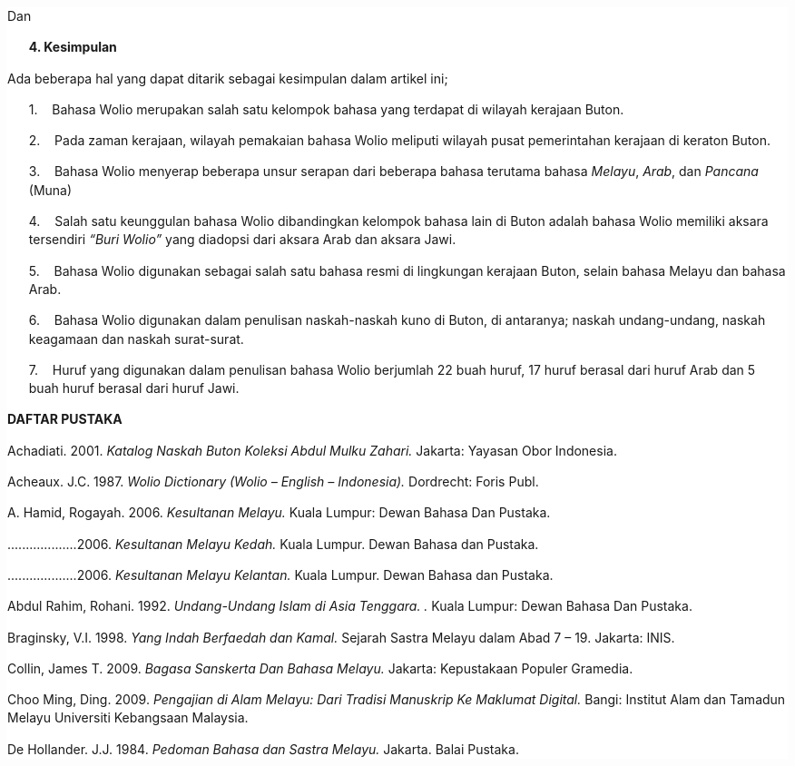 <p><span class="font5">Dan</span></p></td></tr>
</table>
<ul style="list-style:none;"><li>
<p><span class="font5" style="font-weight:bold;">4. Kesimpulan</span></p></li></ul>
<p><span class="font5">Ada beberapa hal yang dapat ditarik sebagai kesimpulan dalam artikel ini;</span></p>
<ul style="list-style:none;"><li>
<p><span class="font5">1. &nbsp;&nbsp;&nbsp;Bahasa Wolio merupakan salah satu kelompok bahasa yang terdapat di wilayah kerajaan Buton.</span></p></li>
<li>
<p><span class="font5">2. &nbsp;&nbsp;&nbsp;Pada zaman kerajaan, wilayah pemakaian bahasa Wolio meliputi wilayah pusat pemerintahan kerajaan di keraton Buton.</span></p></li>
<li>
<p><span class="font5">3. &nbsp;&nbsp;&nbsp;Bahasa Wolio menyerap beberapa unsur serapan dari beberapa bahasa terutama bahasa </span><span class="font5" style="font-style:italic;">Melayu</span><span class="font5">, </span><span class="font5" style="font-style:italic;">Arab</span><span class="font5">, dan </span><span class="font5" style="font-style:italic;">Pancana</span><span class="font5"> (Muna)</span></p></li>
<li>
<p><span class="font5">4. &nbsp;&nbsp;&nbsp;Salah satu keunggulan bahasa Wolio dibandingkan kelompok bahasa lain di Buton adalah bahasa Wolio memiliki aksara tersendiri </span><span class="font5" style="font-style:italic;">“Buri Wolio”</span><span class="font5"> yang diadopsi dari aksara Arab dan aksara Jawi.</span></p></li>
<li>
<p><span class="font5">5. &nbsp;&nbsp;&nbsp;Bahasa Wolio digunakan sebagai salah satu bahasa resmi di lingkungan kerajaan Buton, selain bahasa Melayu dan bahasa Arab.</span></p></li>
<li>
<p><span class="font5">6. &nbsp;&nbsp;&nbsp;Bahasa Wolio digunakan dalam penulisan naskah-naskah kuno di Buton, di antaranya; naskah undang-undang, naskah keagamaan dan naskah surat-surat.</span></p></li>
<li>
<p><span class="font5">7. &nbsp;&nbsp;&nbsp;Huruf yang digunakan dalam penulisan bahasa Wolio berjumlah 22 buah huruf, 17 huruf berasal dari huruf Arab dan 5 buah huruf berasal dari huruf Jawi.</span></p></li></ul>
<p><span class="font5" style="font-weight:bold;">DAFTAR PUSTAKA</span></p>
<p><span class="font5">Achadiati. 2001. </span><span class="font5" style="font-style:italic;">Katalog Naskah Buton Koleksi Abdul Mulku Zahari.</span><span class="font5"> Jakarta: Yayasan Obor Indonesia.</span></p>
<p><span class="font5">Acheaux. J.C. 1987. </span><span class="font5" style="font-style:italic;">Wolio Dictionary (Wolio – English – Indonesia).</span><span class="font5"> Dordrecht: Foris Publ.</span></p>
<p><span class="font5">A. Hamid, Rogayah. 2006. </span><span class="font5" style="font-style:italic;">Kesultanan Melayu.</span><span class="font5"> Kuala Lumpur: Dewan Bahasa Dan Pustaka.</span></p>
<p><span class="font5">...................2006. </span><span class="font5" style="font-style:italic;">Kesultanan Melayu Kedah.</span><span class="font5"> Kuala Lumpur. Dewan Bahasa dan Pustaka.</span></p>
<p><span class="font5">...................2006. </span><span class="font5" style="font-style:italic;">Kesultanan Melayu Kelantan.</span><span class="font5"> Kuala Lumpur. Dewan Bahasa dan Pustaka.</span></p>
<p><span class="font5">Abdul Rahim, Rohani. 1992. </span><span class="font5" style="font-style:italic;">Undang-Undang Islam di Asia Tenggara. .</span><span class="font5"> Kuala Lumpur: Dewan Bahasa Dan Pustaka.</span></p>
<p><span class="font5">Braginsky, V.I. 1998. </span><span class="font5" style="font-style:italic;">Yang Indah Berfaedah dan Kamal.</span><span class="font5"> Sejarah Sastra Melayu dalam Abad 7 – 19. Jakarta: INIS.</span></p>
<p><span class="font5">Collin, James T. 2009. </span><span class="font5" style="font-style:italic;">Bagasa Sanskerta Dan Bahasa Melayu.</span><span class="font5"> Jakarta: Kepustakaan Populer Gramedia.</span></p>
<p><span class="font5">Choo Ming, Ding. 2009. </span><span class="font5" style="font-style:italic;">Pengajian di Alam Melayu: Dari Tradisi Manuskrip Ke Maklumat Digital.</span><span class="font5"> Bangi: Institut Alam dan Tamadun Melayu Universiti Kebangsaan Malaysia.</span></p>
<p><span class="font5">De Hollander. J.J. 1984. </span><span class="font5" style="font-style:italic;">Pedoman Bahasa dan Sastra Melayu.</span><span class="font5"> Jakarta. Balai Pustaka.</span></p>